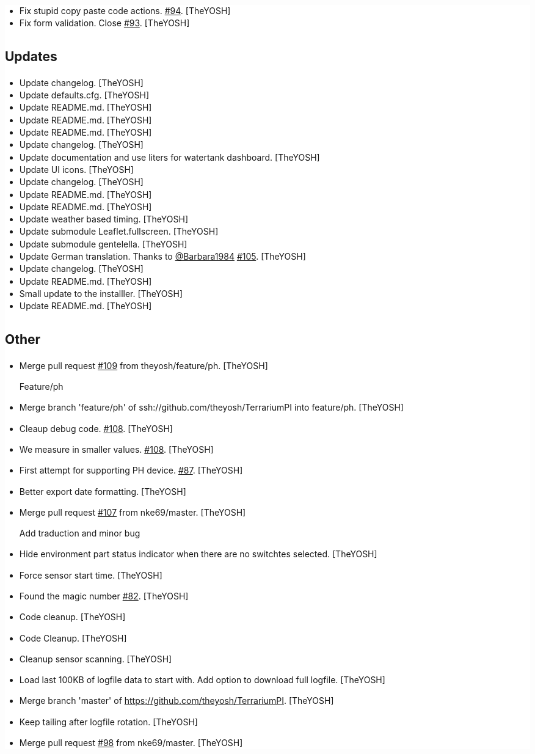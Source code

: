 - Fix stupid copy paste code actions. [#94](https://github.com/theyosh/TerrariumPI/issues/94). [TheYOSH]
- Fix form validation. Close [#93](https://github.com/theyosh/TerrariumPI/issues/93). [TheYOSH]

**Updates**
------
- Update changelog. [TheYOSH]
- Update defaults.cfg. [TheYOSH]
- Update README.md. [TheYOSH]
- Update README.md. [TheYOSH]
- Update README.md. [TheYOSH]
- Update changelog. [TheYOSH]
- Update documentation and use liters for watertank dashboard. [TheYOSH]
- Update UI icons. [TheYOSH]
- Update changelog. [TheYOSH]
- Update README.md. [TheYOSH]
- Update README.md. [TheYOSH]
- Update weather based timing. [TheYOSH]
- Update submodule Leaflet.fullscreen. [TheYOSH]
- Update submodule gentelella. [TheYOSH]
- Update German translation. Thanks to [@Barbara1984](https://github.com/Barbara1984) [#105](https://github.com/theyosh/TerrariumPI/issues/105). [TheYOSH]
- Update changelog. [TheYOSH]
- Update README.md. [TheYOSH]
- Small update to the installler. [TheYOSH]
- Update README.md. [TheYOSH]

**Other**
------
- Merge pull request [#109](https://github.com/theyosh/TerrariumPI/issues/109) from theyosh/feature/ph. [TheYOSH]

  Feature/ph
- Merge branch 'feature/ph' of ssh://github.com/theyosh/TerrariumPI into
  feature/ph. [TheYOSH]
- Cleaup debug code. [#108](https://github.com/theyosh/TerrariumPI/issues/108). [TheYOSH]
- We measure in smaller values. [#108](https://github.com/theyosh/TerrariumPI/issues/108). [TheYOSH]
- First attempt for supporting PH device. [#87](https://github.com/theyosh/TerrariumPI/issues/87). [TheYOSH]
- Better export date formatting. [TheYOSH]
- Merge pull request [#107](https://github.com/theyosh/TerrariumPI/issues/107) from nke69/master. [TheYOSH]

  Add traduction and minor bug
- Hide environment part status indicator when there are no switchtes
  selected. [TheYOSH]
- Force sensor start time. [TheYOSH]
- Found the magic number [#82](https://github.com/theyosh/TerrariumPI/issues/82). [TheYOSH]
- Code cleanup. [TheYOSH]
- Code Cleanup. [TheYOSH]
- Cleanup sensor scanning. [TheYOSH]
- Load last 100KB of logfile data to start with. Add option to download
  full logfile. [TheYOSH]
- Merge branch 'master' of https://github.com/theyosh/TerrariumPI.
  [TheYOSH]
- Keep tailing after logfile rotation. [TheYOSH]
- Merge pull request [#98](https://github.com/theyosh/TerrariumPI/issues/98) from nke69/master. [TheYOSH]

